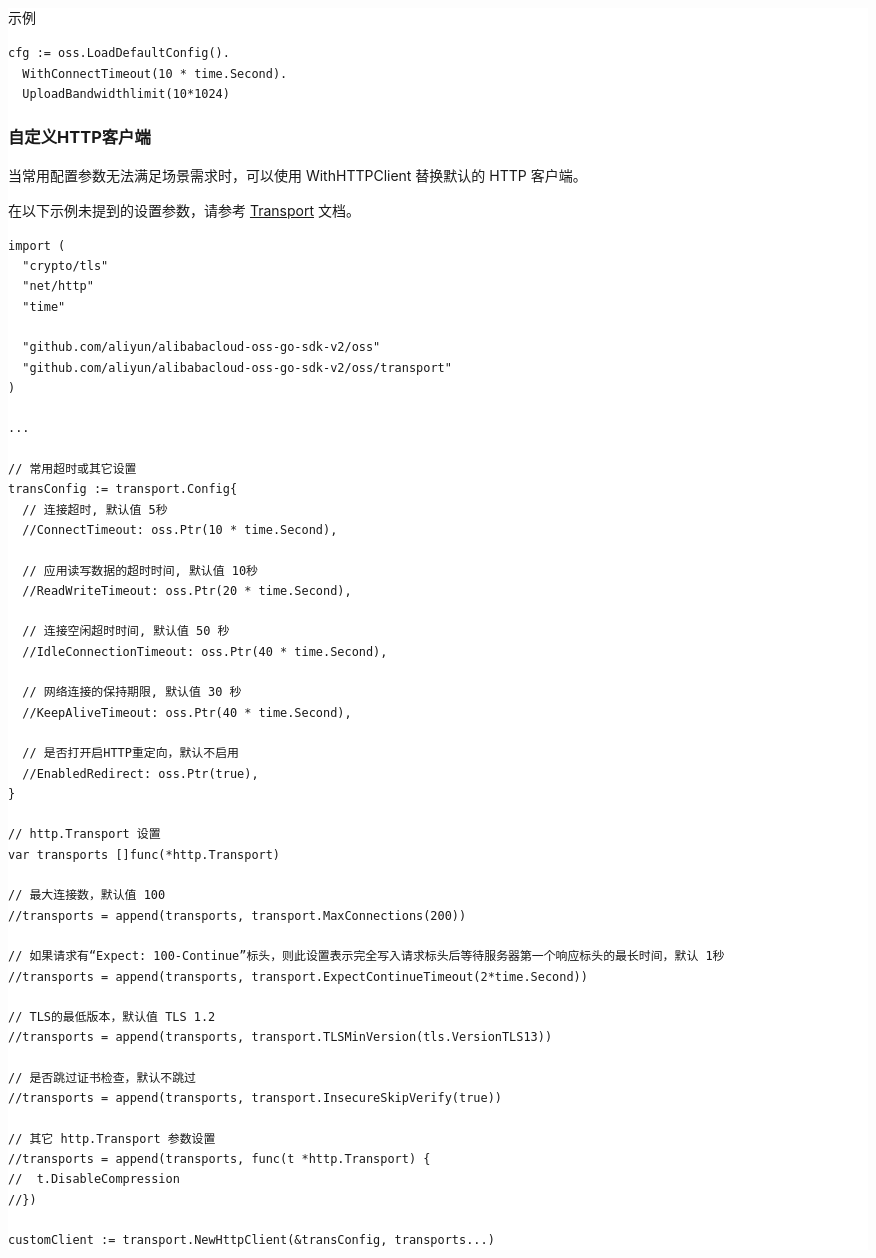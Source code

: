 示例

```
cfg := oss.LoadDefaultConfig().
  WithConnectTimeout(10 * time.Second).
  UploadBandwidthlimit(10*1024)
```

### 自定义HTTP客户端

当常用配置参数无法满足场景需求时，可以使用 WithHTTPClient 替换默认的 HTTP 客户端。

在以下示例未提到的设置参数，请参考 [Transport](https://pkg.go.dev/net/http#Transport) 文档。

```
import (
  "crypto/tls"
  "net/http"
  "time"

  "github.com/aliyun/alibabacloud-oss-go-sdk-v2/oss"
  "github.com/aliyun/alibabacloud-oss-go-sdk-v2/oss/transport"
)

...

// 常用超时或其它设置
transConfig := transport.Config{
  // 连接超时, 默认值 5秒
  //ConnectTimeout: oss.Ptr(10 * time.Second),

  // 应用读写数据的超时时间, 默认值 10秒
  //ReadWriteTimeout: oss.Ptr(20 * time.Second),

  // 连接空闲超时时间, 默认值 50 秒
  //IdleConnectionTimeout: oss.Ptr(40 * time.Second),

  // 网络连接的保持期限, 默认值 30 秒
  //KeepAliveTimeout: oss.Ptr(40 * time.Second),

  // 是否打开启HTTP重定向，默认不启用
  //EnabledRedirect: oss.Ptr(true),
}

// http.Transport 设置
var transports []func(*http.Transport)

// 最大连接数，默认值 100
//transports = append(transports, transport.MaxConnections(200))

// 如果请求有“Expect: 100-Continue”标头，则此设置表示完全写入请求标头后等待服务器第一个响应标头的最长时间，默认 1秒
//transports = append(transports, transport.ExpectContinueTimeout(2*time.Second))

// TLS的最低版本，默认值 TLS 1.2
//transports = append(transports, transport.TLSMinVersion(tls.VersionTLS13))

// 是否跳过证书检查，默认不跳过
//transports = append(transports, transport.InsecureSkipVerify(true))

// 其它 http.Transport 参数设置
//transports = append(transports, func(t *http.Transport) {
//  t.DisableCompression
//})

customClient := transport.NewHttpClient(&transConfig, transports...)

```